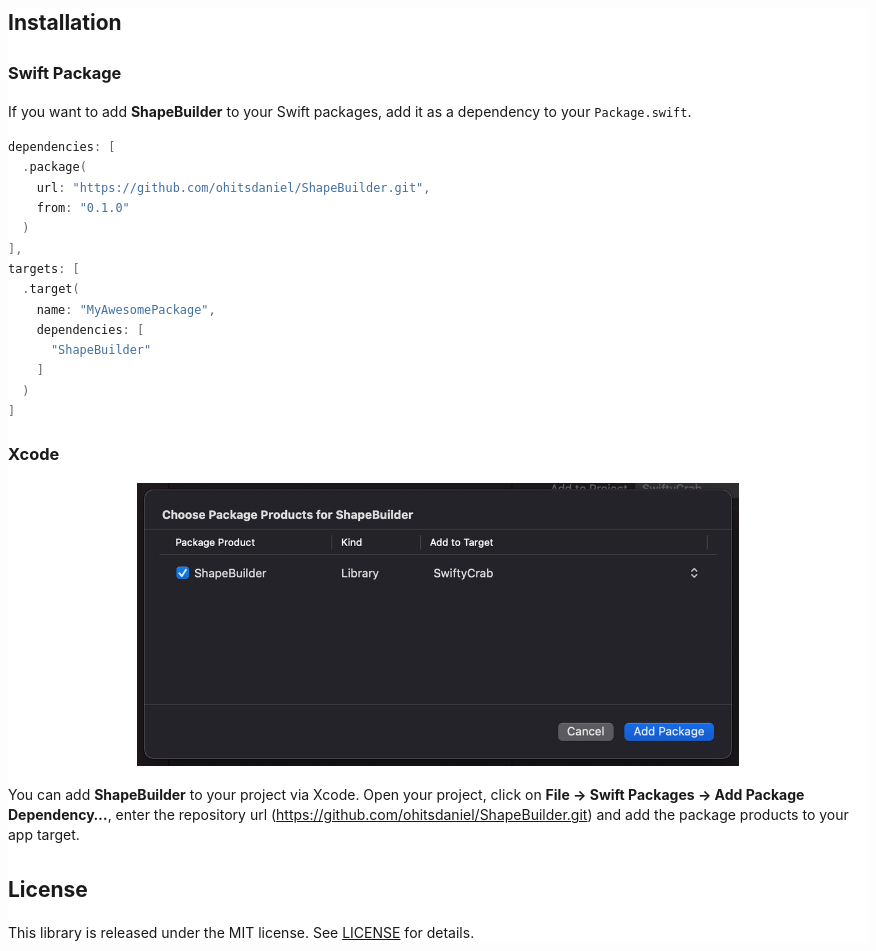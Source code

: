 ## Installation
### Swift Package
If you want to add **ShapeBuilder** to your Swift packages, add it as a dependency to your `Package.swift`.

```swift
dependencies: [
  .package(
    url: "https://github.com/ohitsdaniel/ShapeBuilder.git",
    from: "0.1.0"
  )
],
targets: [
  .target(
    name: "MyAwesomePackage",
    dependencies: [
      "ShapeBuilder"
    ]
  )
]
```

### Xcode
<p align="center"><img src="./Documentation/xc.png" width="70%"></img></p>

You can add **ShapeBuilder** to your project via Xcode. Open your project, click on **File → Swift Packages → Add Package Dependency…**, enter the repository url (https://github.com/ohitsdaniel/ShapeBuilder.git) and add the package products to your app target.

## License
This library is released under the MIT license. See [LICENSE](LICENSE) for details.
